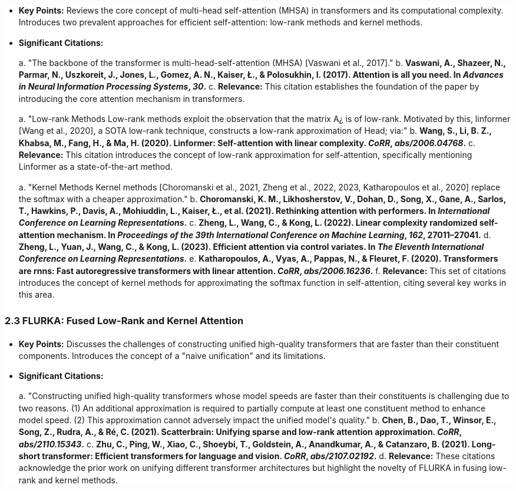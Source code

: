 - **Key Points:** Reviews the core concept of multi-head self-attention (MHSA) in transformers and its computational complexity. Introduces two prevalent approaches for efficient self-attention: low-rank methods and kernel methods.
- **Significant Citations:**

    a. "The backbone of the transformer is multi-head-self-attention (MHSA) [Vaswani et al., 2017]."
    b. **Vaswani, A., Shazeer, N., Parmar, N., Uszkoreit, J., Jones, L., Gomez, A. N., Kaiser, Ł., & Polosukhin, I. (2017). Attention is all you need. In *Advances in Neural Information Processing Systems*, *30*.**
    c. **Relevance:** This citation establishes the foundation of the paper by introducing the core attention mechanism in transformers.

    a. "Low-rank Methods Low-rank methods exploit the observation that the matrix A¿ is of low-rank. Motivated by this, linformer [Wang et al., 2020], a SOTA low-rank technique, constructs a low-rank approximation of Head; via:"
    b. **Wang, S., Li, B. Z., Khabsa, M., Fang, H., & Ma, H. (2020). Linformer: Self-attention with linear complexity. *CoRR*, *abs/2006.04768*.**
    c. **Relevance:** This citation introduces the concept of low-rank approximation for self-attention, specifically mentioning Linformer as a state-of-the-art method.

    a. "Kernel Methods Kernel methods [Choromanski et al., 2021, Zheng et al., 2022, 2023, Katharopoulos et al., 2020] replace the softmax with a cheaper approximation."
    b. **Choromanski, K. M., Likhosherstov, V., Dohan, D., Song, X., Gane, A., Sarlos, T., Hawkins, P., Davis, A., Mohiuddin, L., Kaiser, Ł., et al. (2021). Rethinking attention with performers. In *International Conference on Learning Representations*.**
    c. **Zheng, L., Wang, C., & Kong, L. (2022). Linear complexity randomized self-attention mechanism. In *Proceedings of the 39th International Conference on Machine Learning*, *162*, 27011–27041.**
    d. **Zheng, L., Yuan, J., Wang, C., & Kong, L. (2023). Efficient attention via control variates. In *The Eleventh International Conference on Learning Representations*.**
    e. **Katharopoulos, A., Vyas, A., Pappas, N., & Fleuret, F. (2020). Transformers are rnns: Fast autoregressive transformers with linear attention. *CoRR*, *abs/2006.16236*.**
    f. **Relevance:** This set of citations introduces the concept of kernel methods for approximating the softmax function in self-attention, citing several key works in this area.


### 2.3 FLURKA: Fused Low-Rank and Kernel Attention

- **Key Points:** Discusses the challenges of constructing unified high-quality transformers that are faster than their constituent components. Introduces the concept of a "naive unification" and its limitations.
- **Significant Citations:**
    
    a. "Constructing unified high-quality transformers whose model speeds are faster than their constituents is challenging due to two reasons. (1) An additional approximation is required to partially compute at least one constituent method to enhance model speed. (2) This approximation cannot adversely impact the unified model's quality."
    b. **Chen, B., Dao, T., Winsor, E., Song, Z., Rudra, A., & Ré, C. (2021). Scatterbrain: Unifying sparse and low-rank attention approximation. *CoRR*, *abs/2110.15343*.**
    c. **Zhu, C., Ping, W., Xiao, C., Shoeybi, T., Goldstein, A., Anandkumar, A., & Catanzaro, B. (2021). Long-short transformer: Efficient transformers for language and vision. *CoRR*, *abs/2107.02192*.**
    d. **Relevance:** These citations acknowledge the prior work on unifying different transformer architectures but highlight the novelty of FLURKA in fusing low-rank and kernel methods.
